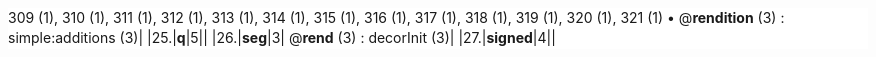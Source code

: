 309 (1), 310 (1), 311 (1), 312 (1), 313 (1), 314 (1), 315 (1), 316 (1), 317 (1), 318 (1), 319 (1), 320 (1), 321 (1)  •  @__rendition__ (3) : simple:additions (3)|
|25.|__q__|5||
|26.|__seg__|3| @__rend__ (3) : decorInit (3)|
|27.|__signed__|4||
